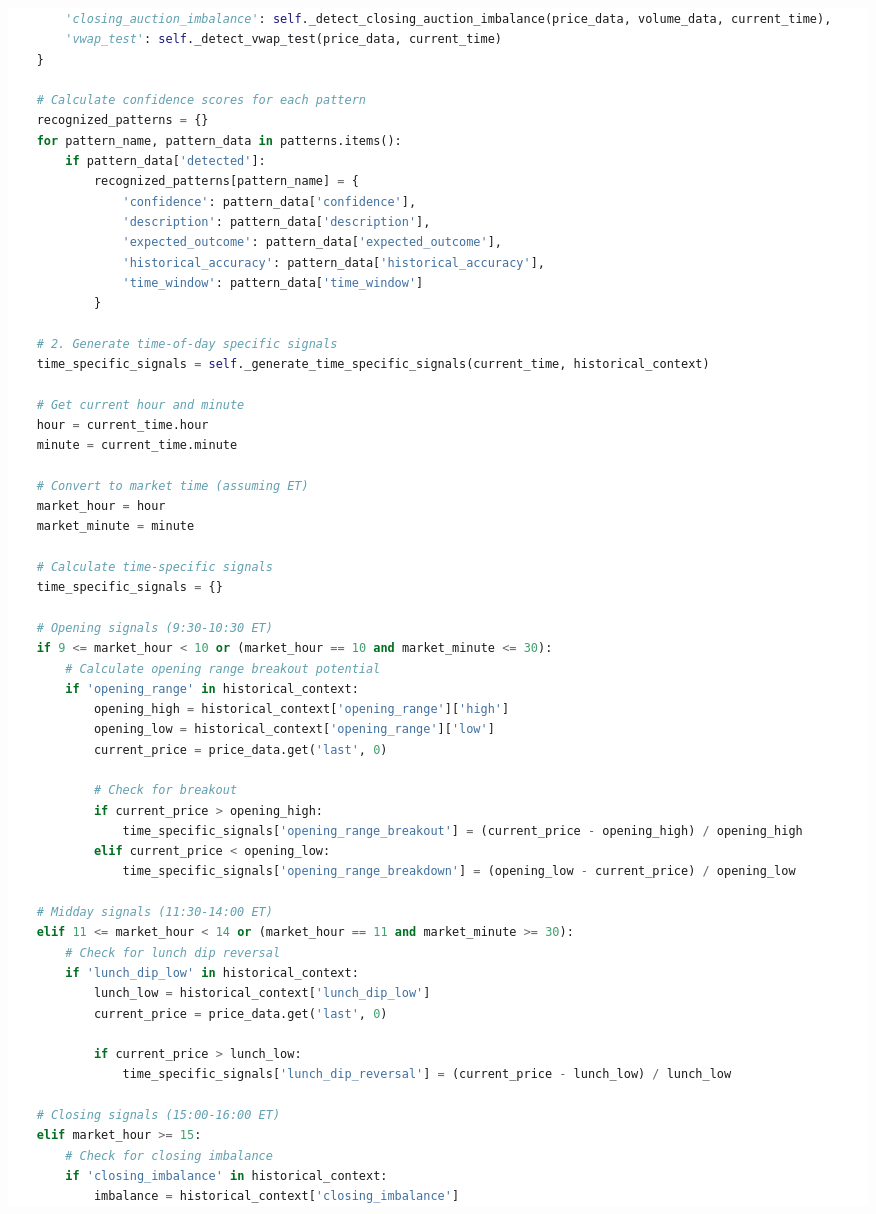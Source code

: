 ```python
        'closing_auction_imbalance': self._detect_closing_auction_imbalance(price_data, volume_data, current_time),
        'vwap_test': self._detect_vwap_test(price_data, current_time)
    }
    
    # Calculate confidence scores for each pattern
    recognized_patterns = {}
    for pattern_name, pattern_data in patterns.items():
        if pattern_data['detected']:
            recognized_patterns[pattern_name] = {
                'confidence': pattern_data['confidence'],
                'description': pattern_data['description'],
                'expected_outcome': pattern_data['expected_outcome'],
                'historical_accuracy': pattern_data['historical_accuracy'],
                'time_window': pattern_data['time_window']
            }
    
    # 2. Generate time-of-day specific signals
    time_specific_signals = self._generate_time_specific_signals(current_time, historical_context)
    
    # Get current hour and minute
    hour = current_time.hour
    minute = current_time.minute
    
    # Convert to market time (assuming ET)
    market_hour = hour
    market_minute = minute
    
    # Calculate time-specific signals
    time_specific_signals = {}
    
    # Opening signals (9:30-10:30 ET)
    if 9 <= market_hour < 10 or (market_hour == 10 and market_minute <= 30):
        # Calculate opening range breakout potential
        if 'opening_range' in historical_context:
            opening_high = historical_context['opening_range']['high']
            opening_low = historical_context['opening_range']['low']
            current_price = price_data.get('last', 0)
            
            # Check for breakout
            if current_price > opening_high:
                time_specific_signals['opening_range_breakout'] = (current_price - opening_high) / opening_high
            elif current_price < opening_low:
                time_specific_signals['opening_range_breakdown'] = (opening_low - current_price) / opening_low
    
    # Midday signals (11:30-14:00 ET)
    elif 11 <= market_hour < 14 or (market_hour == 11 and market_minute >= 30):
        # Check for lunch dip reversal
        if 'lunch_dip_low' in historical_context:
            lunch_low = historical_context['lunch_dip_low']
            current_price = price_data.get('last', 0)
            
            if current_price > lunch_low:
                time_specific_signals['lunch_dip_reversal'] = (current_price - lunch_low) / lunch_low
    
    # Closing signals (15:00-16:00 ET)
    elif market_hour >= 15:
        # Check for closing imbalance
        if 'closing_imbalance' in historical_context:
            imbalance = historical_context['closing_imbalance']
```